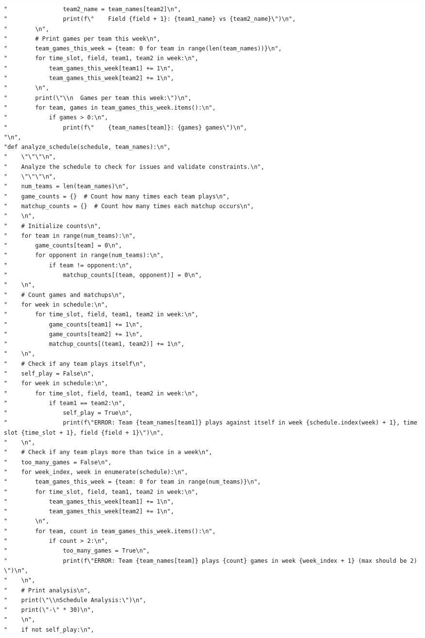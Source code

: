     "                team2_name = team_names[team2]\n",
    "                print(f\"    Field {field + 1}: {team1_name} vs {team2_name}\")\n",
    "        \n",
    "        # Print games per team this week\n",
    "        team_games_this_week = {team: 0 for team in range(len(team_names))}\n",
    "        for time_slot, field, team1, team2 in week:\n",
    "            team_games_this_week[team1] += 1\n",
    "            team_games_this_week[team2] += 1\n",
    "        \n",
    "        print(\"\\n  Games per team this week:\")\n",
    "        for team, games in team_games_this_week.items():\n",
    "            if games > 0:\n",
    "                print(f\"    {team_names[team]}: {games} games\")\n",
    "\n",
    "def analyze_schedule(schedule, team_names):\n",
    "    \"\"\"\n",
    "    Analyze the schedule to check for issues and validate constraints.\n",
    "    \"\"\"\n",
    "    num_teams = len(team_names)\n",
    "    game_counts = {}  # Count how many times each team plays\n",
    "    matchup_counts = {}  # Count how many times each matchup occurs\n",
    "    \n",
    "    # Initialize counts\n",
    "    for team in range(num_teams):\n",
    "        game_counts[team] = 0\n",
    "        for opponent in range(num_teams):\n",
    "            if team != opponent:\n",
    "                matchup_counts[(team, opponent)] = 0\n",
    "    \n",
    "    # Count games and matchups\n",
    "    for week in schedule:\n",
    "        for time_slot, field, team1, team2 in week:\n",
    "            game_counts[team1] += 1\n",
    "            game_counts[team2] += 1\n",
    "            matchup_counts[(team1, team2)] += 1\n",
    "    \n",
    "    # Check if any team plays itself\n",
    "    self_play = False\n",
    "    for week in schedule:\n",
    "        for time_slot, field, team1, team2 in week:\n",
    "            if team1 == team2:\n",
    "                self_play = True\n",
    "                print(f\"ERROR: Team {team_names[team1]} plays against itself in week {schedule.index(week) + 1}, time slot {time_slot + 1}, field {field + 1}\")\n",
    "    \n",
    "    # Check if any team plays more than twice in a week\n",
    "    too_many_games = False\n",
    "    for week_index, week in enumerate(schedule):\n",
    "        team_games_this_week = {team: 0 for team in range(num_teams)}\n",
    "        for time_slot, field, team1, team2 in week:\n",
    "            team_games_this_week[team1] += 1\n",
    "            team_games_this_week[team2] += 1\n",
    "        \n",
    "        for team, count in team_games_this_week.items():\n",
    "            if count > 2:\n",
    "                too_many_games = True\n",
    "                print(f\"ERROR: Team {team_names[team]} plays {count} games in week {week_index + 1} (max should be 2)\")\n",
    "    \n",
    "    # Print analysis\n",
    "    print(\"\\nSchedule Analysis:\")\n",
    "    print(\"-\" * 30)\n",
    "    \n",
    "    if not self_play:\n",